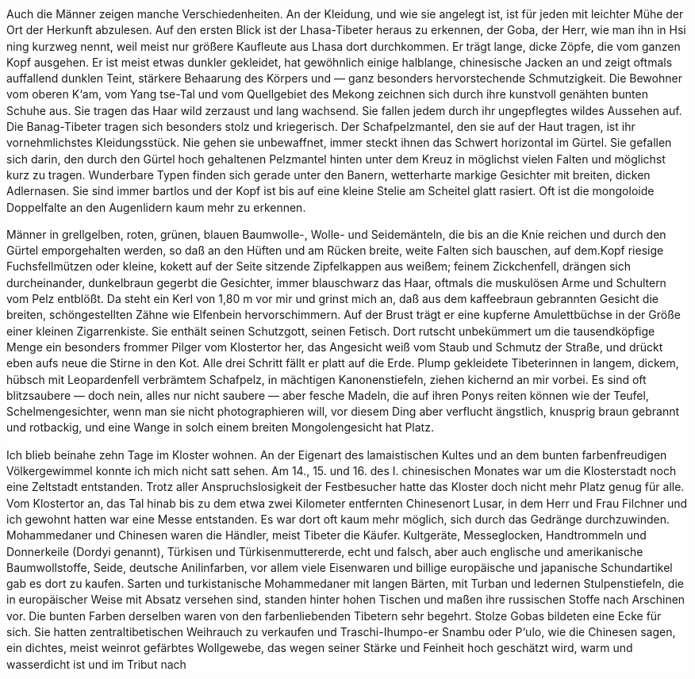 Auch die Männer zeigen manche Verschiedenheiten. An der Kleidung, und wie sie
angelegt ist, ist für jeden mit leichter Mühe der Ort der Herkunft abzulesen.
Auf den ersten Blick ist der Lhasa-Tibeter heraus zu erkennen, der Goba, der
Herr, wie man ihn in Hsi ning kurzweg nennt, weil meist nur größere Kaufleute
aus Lhasa dort durchkommen. Er trägt lange, dicke Zöpfe, die vom ganzen Kopf
ausgehen. Er ist meist etwas dunkler gekleidet, hat gewöhnlich einige halblange,
chinesische Jacken an und zeigt oftmals auffallend dunklen Teint, stärkere
Behaarung des Körpers und — ganz besonders hervorstechende Schmutzigkeit. Die
Bewohner vom oberen K‘am, vom Yang tse-Tal und vom Quellgebiet des Mekong
zeichnen sich durch ihre kunstvoll genähten bunten Schuhe aus. Sie tragen das
Haar wild zerzaust und lang wachsend. Sie fallen jedem durch ihr ungepflegtes
wildes Aussehen auf. Die Banag-Tibeter tragen sich besonders stolz und
kriegerisch. Der Schafpelzmantel, den sie auf der Haut tragen, ist ihr
vornehmlichstes Kleidungsstück. Nie gehen sie unbewaffnet, immer steckt ihnen
das Schwert horizontal im Gürtel. Sie gefallen sich darin, den durch den Gürtel
hoch gehaltenen Pelzmantel hinten unter dem Kreuz in möglichst vielen Falten und
möglichst kurz zu tragen. Wunderbare Typen finden sich gerade unter den Banern,
wetterharte markige Gesichter mit breiten, dicken Adlernasen. Sie sind immer
bartlos und der Kopf ist bis auf eine kleine Stelie am Scheitel glatt rasiert.
Oft ist die mongoloide Doppelfalte an den Augenlidern kaum mehr zu erkennen.

Männer in grellgelben, roten, grünen, blauen Baumwolle-, Wolle- und
Seidemänteln, die bis an die Knie reichen und durch den Gürtel emporgehalten
werden, so daß an den Hüften und am Rücken breite, weite Falten sich bauschen,
auf dem.Kopf riesige Fuchsfellmützen oder kleine, kokett auf der Seite sitzende
Zipfelkappen aus weißem; feinem Zickchenfell, drängen sich durcheinander,
dunkelbraun gegerbt die Gesichter, immer blauschwarz das Haar, oftmals die
muskulösen Arme und Schultern vom Pelz entblößt. Da steht ein Kerl von 1,80 m
vor mir und grinst mich an, daß aus dem kaffeebraun gebrannten Gesicht die
breiten, schöngestellten Zähne wie Elfenbein hervorschimmern. Auf der Brust
trägt er eine kupferne Amulettbüchse in der Größe einer kleinen Zigarrenkiste.
Sie enthält seinen Schutzgott, seinen Fetisch. Dort rutscht unbekümmert um die
tausendköpfige Menge ein besonders frommer Pilger vom Klostertor her, das
Angesicht weiß vom Staub und Schmutz der Straße, und drückt eben aufs neue die
Stirne in den Kot. Alle drei Schritt fällt er platt auf die Erde. Plump
gekleidete Tibeterinnen in langem, dickem, hübsch mit Leopardenfell verbrämtem
Schafpelz, in mächtigen Kanonenstiefeln, ziehen kichernd an mir vorbei. Es sind
oft blitzsaubere — doch nein, alles nur nicht saubere — aber fesche Madeln, die
auf ihren Ponys reiten können wie der Teufel, Schelmengesichter, wenn man sie
nicht photographieren will, vor diesem Ding aber verflucht ängstlich, knusprig
braun gebrannt und rotbackig, und eine Wange in solch einem breiten
Mongolengesicht hat Platz.

Ich blieb beinahe zehn Tage im Kloster wohnen. An der Eigenart des lamaistischen
Kultes und an dem bunten farbenfreudigen Völkergewimmel konnte ich mich nicht
satt sehen. Am 14., 15. und 16. des I. chinesischen Monates war um die
Klosterstadt noch eine Zeltstadt entstanden. Trotz aller Anspruchslosigkeit der
Festbesucher hatte das Kloster doch nicht mehr Platz genug für alle. Vom
Klostertor an, das Tal hinab bis zu dem etwa zwei Kilometer entfernten
Chinesenort Lusar, in dem Herr und Frau Filchner und ich gewohnt hatten war eine
Messe entstanden. Es war dort oft kaum mehr möglich, sich durch das Gedränge
durchzuwinden. Mohammedaner und Chinesen waren die Händler, meist Tibeter die
Käufer. Kultgeräte, Messeglocken, Handtrommeln und Donnerkeile (Dordyi genannt),
Türkisen und Türkisenmuttererde, echt und falsch‚ aber auch englische und
amerikanische Baumwollstoffe, Seide, deutsche Anilinfarben, vor allem viele
Eisenwaren und billige europäische und japanische Schundartikel gab es dort zu
kaufen. Sarten und turkistanische Mohammedaner mit langen Bärten, mit Turban und
ledernen Stulpenstiefeln, die in europäischer Weise mit Absatz versehen sind,
standen hinter hohen Tischen und maßen ihre russischen Stoffe nach Arschinen
vor. Die bunten Farben derselben waren von den farbenliebenden Tibetern sehr
begehrt. Stolze Gobas bildeten eine Ecke für sich. Sie hatten zentraltibetischen
Weihrauch zu verkaufen und Traschi-Ihumpo-er Snambu oder P‘ulo, wie die Chinesen
sagen, ein dichtes, meist weinrot gefärbtes Wollgewebe, das wegen seiner Stärke
und Feinheit hoch geschätzt wird, warm und wasserdicht ist und im Tribut nach